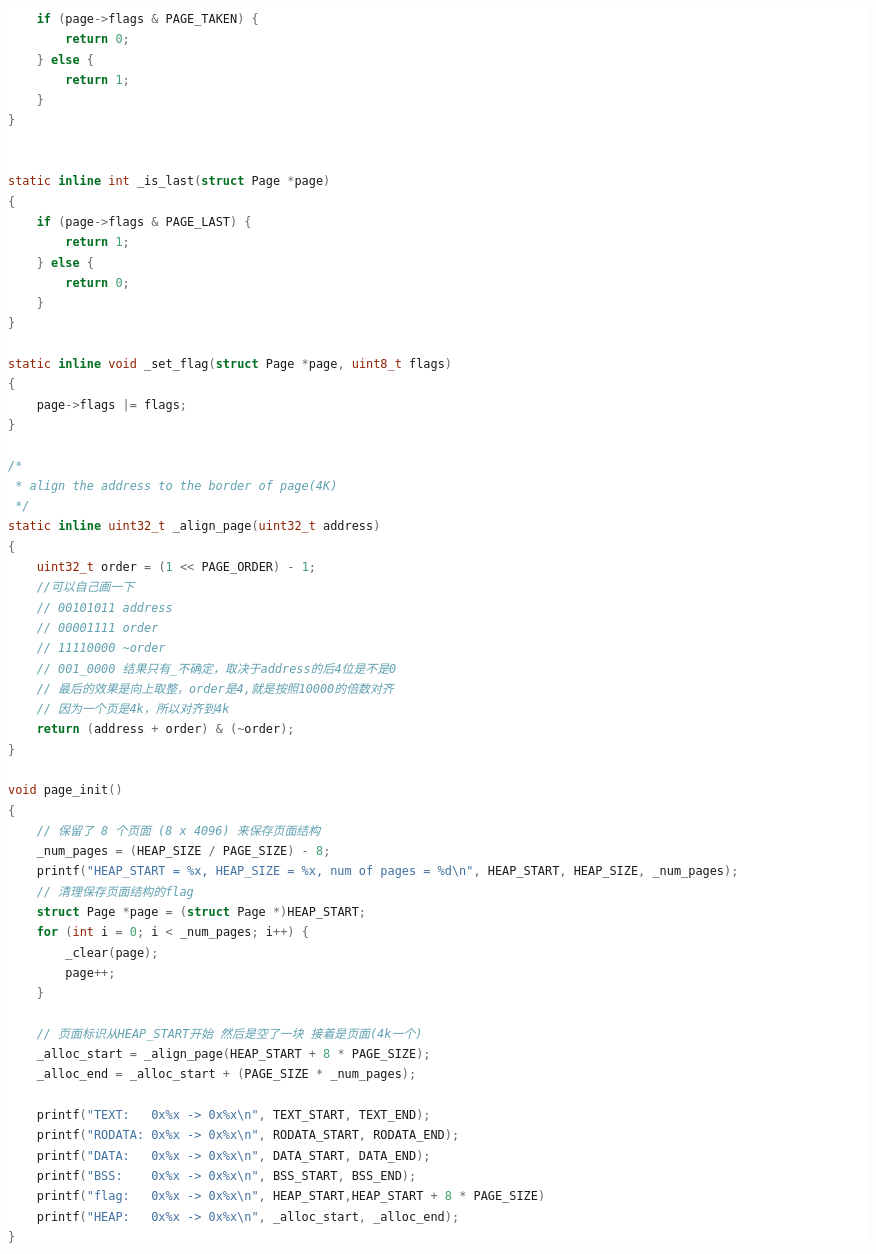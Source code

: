 ```c
	if (page->flags & PAGE_TAKEN) {
		return 0;
	} else {
		return 1;
	}
}


static inline int _is_last(struct Page *page)
{
	if (page->flags & PAGE_LAST) {
		return 1;
	} else {
		return 0;
	}
}

static inline void _set_flag(struct Page *page, uint8_t flags)
{
	page->flags |= flags;
}

/*
 * align the address to the border of page(4K)
 */
static inline uint32_t _align_page(uint32_t address)
{
	uint32_t order = (1 << PAGE_ORDER) - 1;
	//可以自己画一下
    // 00101011 address
    // 00001111 order
    // 11110000 ~order
    // 001_0000 结果只有_不确定，取决于address的后4位是不是0
    // 最后的效果是向上取整，order是4,就是按照10000的倍数对齐
    // 因为一个页是4k，所以对齐到4k
	return (address + order) & (~order);
}

void page_init()
{
	// 保留了 8 个页面 (8 x 4096) 来保存页面结构
	_num_pages = (HEAP_SIZE / PAGE_SIZE) - 8;
	printf("HEAP_START = %x, HEAP_SIZE = %x, num of pages = %d\n", HEAP_START, HEAP_SIZE, _num_pages);
	// 清理保存页面结构的flag
	struct Page *page = (struct Page *)HEAP_START;
	for (int i = 0; i < _num_pages; i++) {
		_clear(page);
		page++;	
	}

    // 页面标识从HEAP_START开始 然后是空了一块 接着是页面(4k一个) 
	_alloc_start = _align_page(HEAP_START + 8 * PAGE_SIZE);
	_alloc_end = _alloc_start + (PAGE_SIZE * _num_pages);

	printf("TEXT:   0x%x -> 0x%x\n", TEXT_START, TEXT_END);
	printf("RODATA: 0x%x -> 0x%x\n", RODATA_START, RODATA_END);
	printf("DATA:   0x%x -> 0x%x\n", DATA_START, DATA_END);
	printf("BSS:    0x%x -> 0x%x\n", BSS_START, BSS_END);
    printf("flag:   0x%x -> 0x%x\n", HEAP_START,HEAP_START + 8 * PAGE_SIZE)
	printf("HEAP:   0x%x -> 0x%x\n", _alloc_start, _alloc_end);
}

```